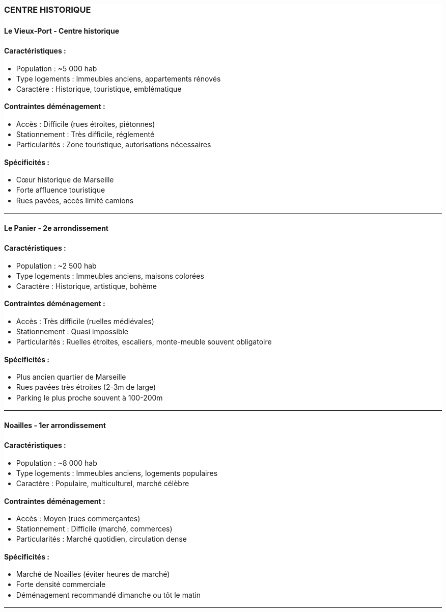 ### CENTRE HISTORIQUE

#### Le Vieux-Port - Centre historique
**Caractéristiques :**
- Population : ~5 000 hab
- Type logements : Immeubles anciens, appartements rénovés
- Caractère : Historique, touristique, emblématique

**Contraintes déménagement :**
- Accès : Difficile (rues étroites, piétonnes)
- Stationnement : Très difficile, réglementé
- Particularités : Zone touristique, autorisations nécessaires

**Spécificités :**
- Cœur historique de Marseille
- Forte affluence touristique
- Rues pavées, accès limité camions

---

#### Le Panier - 2e arrondissement
**Caractéristiques :**
- Population : ~2 500 hab
- Type logements : Immeubles anciens, maisons colorées
- Caractère : Historique, artistique, bohème

**Contraintes déménagement :**
- Accès : Très difficile (ruelles médiévales)
- Stationnement : Quasi impossible
- Particularités : Ruelles étroites, escaliers, monte-meuble souvent obligatoire

**Spécificités :**
- Plus ancien quartier de Marseille
- Rues pavées très étroites (2-3m de large)
- Parking le plus proche souvent à 100-200m

---

#### Noailles - 1er arrondissement
**Caractéristiques :**
- Population : ~8 000 hab
- Type logements : Immeubles anciens, logements populaires
- Caractère : Populaire, multiculturel, marché célèbre

**Contraintes déménagement :**
- Accès : Moyen (rues commerçantes)
- Stationnement : Difficile (marché, commerces)
- Particularités : Marché quotidien, circulation dense

**Spécificités :**
- Marché de Noailles (éviter heures de marché)
- Forte densité commerciale
- Déménagement recommandé dimanche ou tôt le matin

---